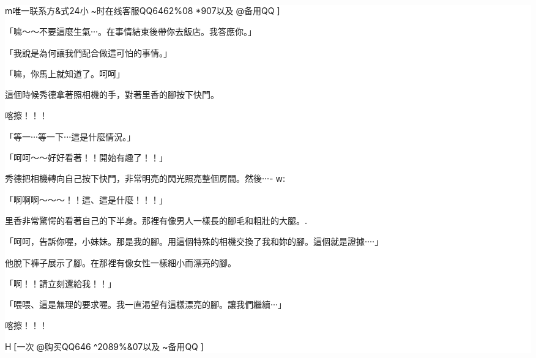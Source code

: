 

m唯一联系方&式24小 ~时在线客服QQ6462%08 *907以及 @备用QQ ]



「嘛～～不要這麼生氣‧‧‧。在事情結束後帶你去飯店。我答應你。」





「我說是為何讓我們配合做這可怕的事情。」



「嘛，你馬上就知道了。呵呵」



這個時候秀德拿著照相機的手，對著里香的腳按下快門。





喀擦！！！



「等一‧‧‧等一下‧‧‧這是什麼情況。」



「呵呵～～好好看著！！開始有趣了！！」





秀德把相機轉向自己按下快門，非常明亮的閃光照亮整個房間。然後‧‧‧- w:





「啊啊啊～～～！！這、這是什麼！！！」





里香非常驚愕的看著自己的下半身。那裡有像男人一樣長的腳毛和粗壯的大腿。.





「呵呵，告訴你喔，小妹妹。那是我的腳。用這個特殊的相機交換了我和妳的腳。這個就是證據‧‧‧‧」





他脫下褲子展示了腳。在那裡有像女性一樣細小而漂亮的腳。



「啊！！請立刻還給我！！」



「喂喂、這是無理的要求喔。我一直渴望有這樣漂亮的腳。讓我們繼續‧‧‧」



喀擦！！！

H [一次 @购买QQ646 ^2089%&07以及 ~备用QQ ]
